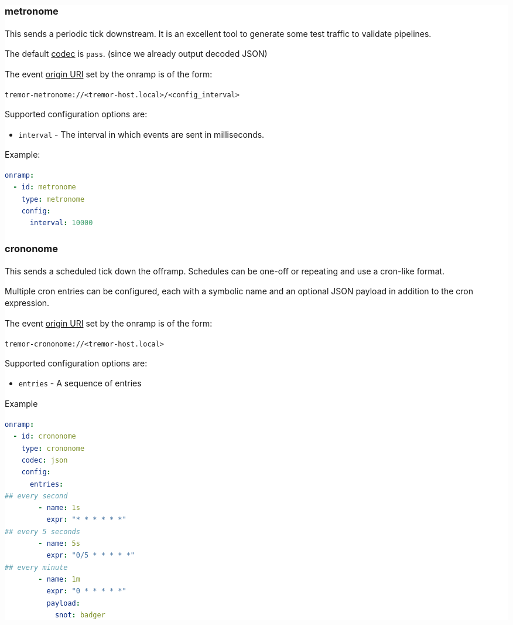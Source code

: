 ### metronome

This sends a periodic tick downstream. It is an excellent tool to generate some test traffic to validate pipelines.

The default [codec](codecs.md#pass) is `pass`. (since we already output decoded JSON)

The event [origin URI](../tremor-script/functions/origin.md) set by the onramp is of the form:
```
tremor-metronome://<tremor-host.local>/<config_interval>
```

Supported configuration options are:

* `interval` - The interval in which events are sent in milliseconds.

Example:

```yaml
onramp:
  - id: metronome
    type: metronome
    config:
      interval: 10000
```

### crononome

This sends a scheduled tick down the offramp. Schedules can be one-off or repeating and use a cron-like format.

Multiple cron entries can be configured, each with a symbolic name and an optional JSON payload in addition to the cron expression.

The event [origin URI](../tremor-script/functions/origin.md) set by the onramp is of the form:
```
tremor-crononome://<tremor-host.local>
```

Supported configuration options are:

* `entries` - A sequence of entries

Example

```yaml
onramp:
  - id: crononome
    type: crononome
    codec: json
    config:
      entries:
## every second
        - name: 1s
          expr: "* * * * * *"
## every 5 seconds
        - name: 5s
          expr: "0/5 * * * * *"
## every minute
        - name: 1m
          expr: "0 * * * * *"
          payload:
            snot: badger
```
